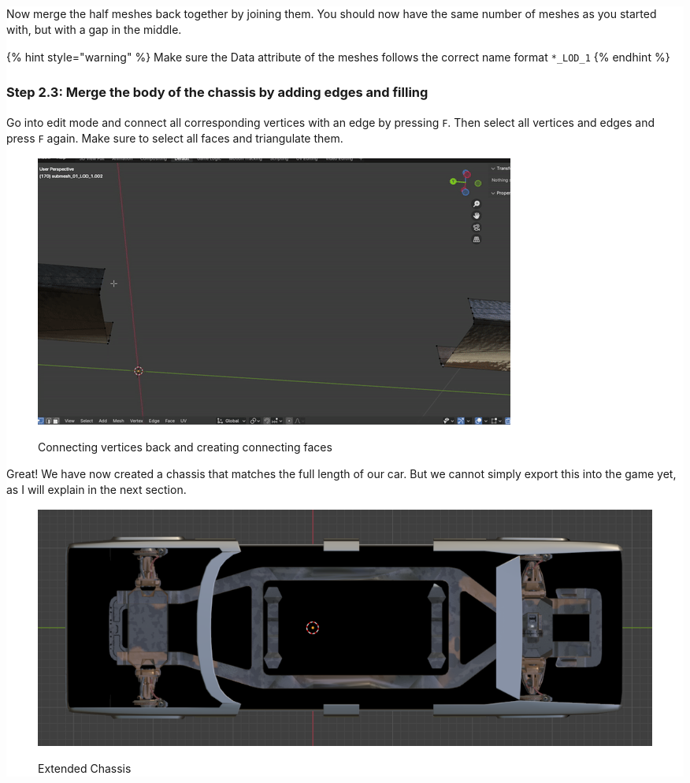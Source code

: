 Now merge the half meshes back together by joining them. You should now have the same number of meshes as you started with, but with a gap in the middle.

{% hint style="warning" %}
Make sure the Data attribute of the meshes follows the correct name format `*_LOD_1`
{% endhint %}

### Step 2.3: Merge the body of the chassis by adding edges and filling

Go into edit mode and connect all corresponding vertices with an edge by pressing `F`. Then select all vertices and edges and press `F` again. Make sure to select all faces and triangulate them.

<figure><img src="../../.gitbook/assets/step_2_3_connecting_chassis_back.gif" alt=""><figcaption><p>Connecting vertices back and creating connecting faces</p></figcaption></figure>

Great! We have now created a chassis that matches the full length of our car. But we cannot simply export this into the game yet, as I will explain in the next section.

<figure><img src="../../.gitbook/assets/Step_2_3_extended_chassis.png" alt=""><figcaption><p>Extended Chassis</p></figcaption></figure>
